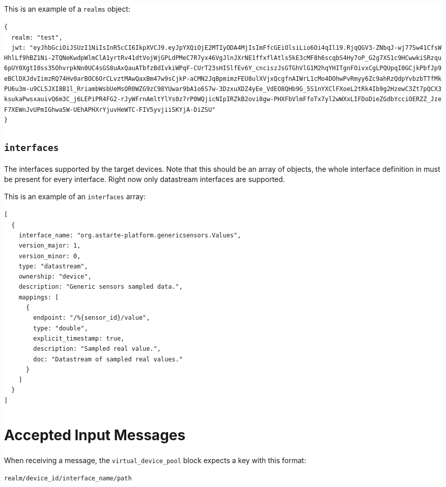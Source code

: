 This is an example of a `realms` object:

```
{
  realm: "test",
  jwt: "eyJhbGciOiJSUzI1NiIsInR5cCI6IkpXVCJ9.eyJpYXQiOjE2MTIyODA4MjIsImFfcGEiOlsiLio6Oi4qIl19.RjqQGV3-ZNbqJ-wj77Sw41CfsWHhlLf9hBZ1Ni-2TQNeKwdpWlmClA1yrtRv41dtVojWjGPLdPMeC7R7yx46VgJlnJXrNE1ffxflAtls5kE3cMF8h6scqbS4Hy7oP_G2g7XS1c9HCwwkiSRzqu6pUY0XgtI0ss35OhvrpkNn0UC4sGS8uAxQauATbfzBdIvkiWPqF-CUrT23sHISlfEv6Y_cnciszJsGTGhVlG1M2hqYHITgnFOivxCgLPQUpqI0GCjkPbfJp9eBClDXJdvIimzRQ74Hv0arBOC6OrCLvztMAwQaxBm47w9sCjkP-aCMN2JqBpmimzFEU8ulXVjxQcgfnAIWrL1cMo4DOhwPvRmyy6Zc9ahRzQdpYvbzbTTfMkPU6u3m-u9CL5JXI8B1l_RriambWsbUeMsOR0WZG9zC98YUwar9bA1o6S7w-3DzxuXDZ4yEe_VdEO8QHb9G_5S1nYXClFXoeL2tRk4Ib9g2HzewC3Zt7pQCX3ksukaPwsxauivQ6m3C_j6LEPiPR4FG2-rJyWFrnAmltYlYs0z7rP0WQjicNIpIRZkB2ovi8gw-PHXFbVlmFfoTx7yl2wWXxLIFDoDieZGdbYcciOERZZ_JzeF7XEWnJvUPmIGhwa5W-UEhAPHXrYjuvHeWTC-FIV5yvjiiSKYjA-DiZSU"
}
```

## `interfaces`

The interfaces supported by the target devices. Note that this should be an array of objects, the
whole interface definition in must be present for every interface. Right now only datastream
interfaces are supported.

This is an example of an `interfaces` array:

```
[
  {
    interface_name: "org.astarte-platform.genericsensors.Values",
    version_major: 1,
    version_minor: 0,
    type: "datastream",
    ownership: "device",
    description: "Generic sensors sampled data.",
    mappings: [
      {
        endpoint: "/%{sensor_id}/value",
        type: "double",
        explicit_timestamp: true,
        description: "Sampled real value.",
        doc: "Datastream of sampled real values."
      }
    ]
  }
]
```

# Accepted Input Messages

When receiving a message, the `virtual_device_pool` block expects a key with this format:

```
realm/device_id/interface_name/path
```

